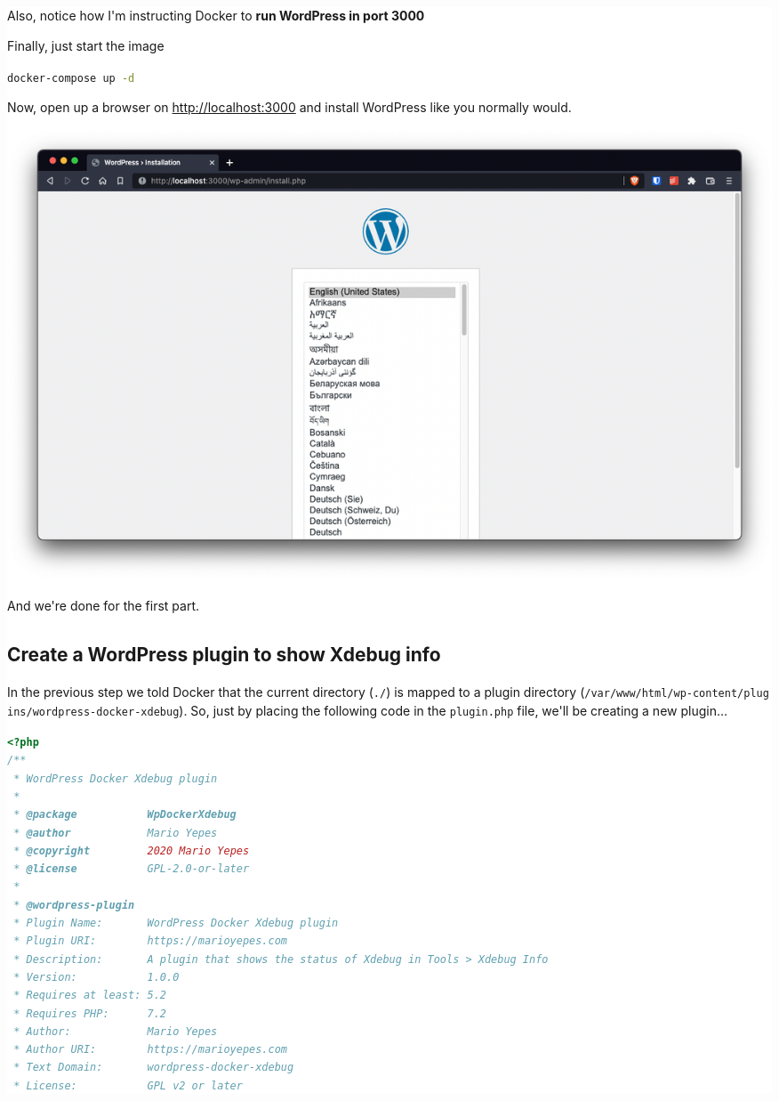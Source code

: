 Also, notice how I'm instructing Docker to **run WordPress in port 3000**

Finally, just start the image

```bash
docker-compose up -d
```

Now, open up a browser on <http://localhost:3000> and install WordPress like you normally would.

![WordPress installation wizard](./wordpress-installation-wizard.png)

And we're done for the first part.

## Create a WordPress plugin to show Xdebug info

In the previous step we told Docker that the current directory (`./`) is mapped to a plugin directory (`/var/www/html/wp-content/plugins/wordpress-docker-xdebug`). So, just by placing the following code in the `plugin.php` file, we'll be creating a new plugin…

```php
<?php
/**
 * WordPress Docker Xdebug plugin
 *
 * @package           WpDockerXdebug
 * @author            Mario Yepes
 * @copyright         2020 Mario Yepes
 * @license           GPL-2.0-or-later
 *
 * @wordpress-plugin
 * Plugin Name:       WordPress Docker Xdebug plugin
 * Plugin URI:        https://marioyepes.com
 * Description:       A plugin that shows the status of Xdebug in Tools > Xdebug Info
 * Version:           1.0.0
 * Requires at least: 5.2
 * Requires PHP:      7.2
 * Author:            Mario Yepes
 * Author URI:        https://marioyepes.com
 * Text Domain:       wordpress-docker-xdebug
 * License:           GPL v2 or later
```